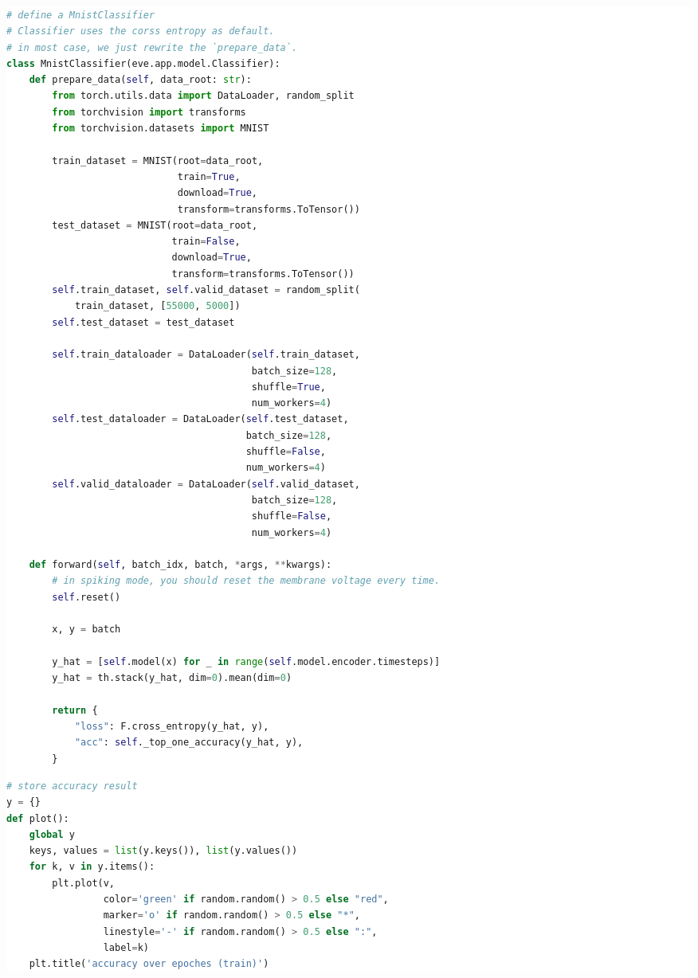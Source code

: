 
```python
# define a MnistClassifier
# Classifier uses the corss entropy as default.
# in most case, we just rewrite the `prepare_data`.
class MnistClassifier(eve.app.model.Classifier):
    def prepare_data(self, data_root: str):
        from torch.utils.data import DataLoader, random_split
        from torchvision import transforms
        from torchvision.datasets import MNIST

        train_dataset = MNIST(root=data_root,
                              train=True,
                              download=True,
                              transform=transforms.ToTensor())
        test_dataset = MNIST(root=data_root,
                             train=False,
                             download=True,
                             transform=transforms.ToTensor())
        self.train_dataset, self.valid_dataset = random_split(
            train_dataset, [55000, 5000])
        self.test_dataset = test_dataset

        self.train_dataloader = DataLoader(self.train_dataset,
                                           batch_size=128,
                                           shuffle=True,
                                           num_workers=4)
        self.test_dataloader = DataLoader(self.test_dataset,
                                          batch_size=128,
                                          shuffle=False,
                                          num_workers=4)
        self.valid_dataloader = DataLoader(self.valid_dataset,
                                           batch_size=128,
                                           shuffle=False,
                                           num_workers=4)
        
    def forward(self, batch_idx, batch, *args, **kwargs):
        # in spiking mode, you should reset the membrane voltage every time.
        self.reset()
        
        x, y = batch
        
        y_hat = [self.model(x) for _ in range(self.model.encoder.timesteps)]
        y_hat = th.stack(y_hat, dim=0).mean(dim=0)
        
        return {
            "loss": F.cross_entropy(y_hat, y),
            "acc": self._top_one_accuracy(y_hat, y),
        }
```


```python
# store accuracy result
y = {}
def plot():
    global y
    keys, values = list(y.keys()), list(y.values())
    for k, v in y.items():
        plt.plot(v, 
                 color='green' if random.random() > 0.5 else "red", 
                 marker='o' if random.random() > 0.5 else "*", 
                 linestyle='-' if random.random() > 0.5 else ":", 
                 label=k)
    plt.title('accuracy over epoches (train)')
```